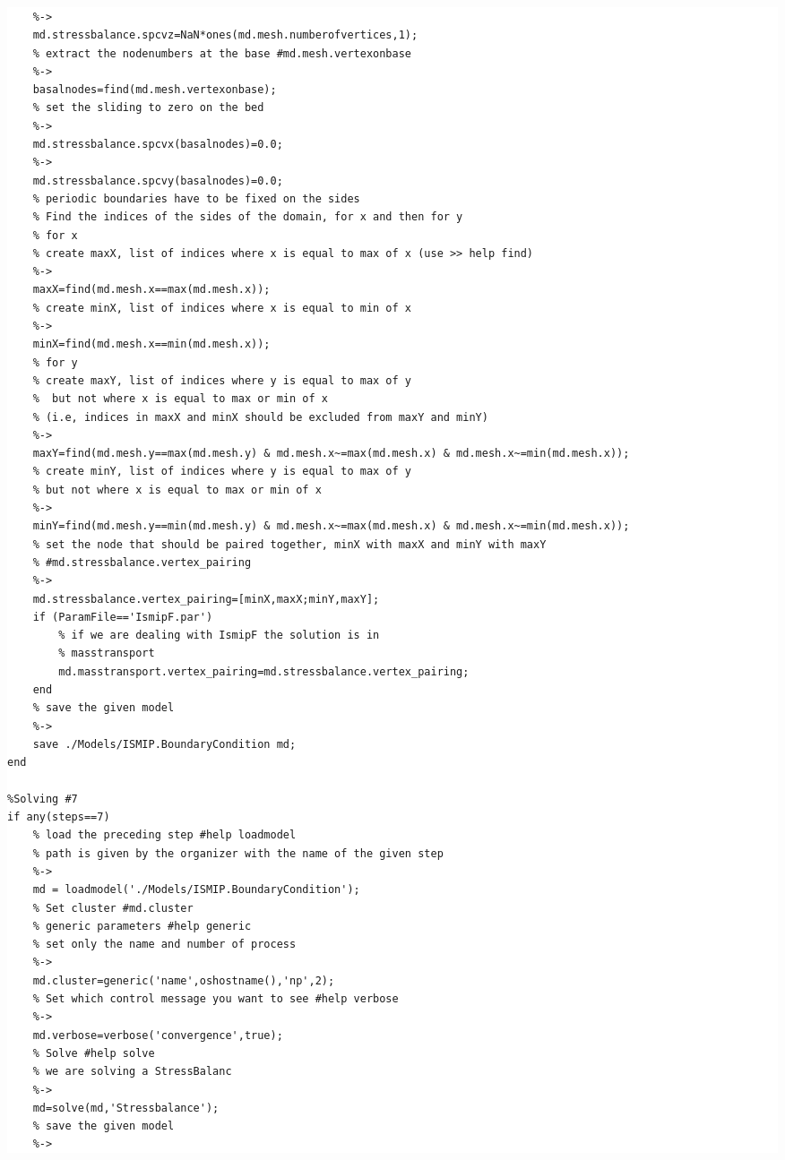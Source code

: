 ````
	%->
	md.stressbalance.spcvz=NaN*ones(md.mesh.numberofvertices,1);
	% extract the nodenumbers at the base #md.mesh.vertexonbase
	%->
	basalnodes=find(md.mesh.vertexonbase);
	% set the sliding to zero on the bed
	%->
	md.stressbalance.spcvx(basalnodes)=0.0;
	%->
	md.stressbalance.spcvy(basalnodes)=0.0;
	% periodic boundaries have to be fixed on the sides
	% Find the indices of the sides of the domain, for x and then for y
	% for x
	% create maxX, list of indices where x is equal to max of x (use >> help find)
	%->
	maxX=find(md.mesh.x==max(md.mesh.x));
	% create minX, list of indices where x is equal to min of x
	%->
	minX=find(md.mesh.x==min(md.mesh.x));
	% for y
	% create maxY, list of indices where y is equal to max of y
	%  but not where x is equal to max or min of x
	% (i.e, indices in maxX and minX should be excluded from maxY and minY)
	%->
	maxY=find(md.mesh.y==max(md.mesh.y) & md.mesh.x~=max(md.mesh.x) & md.mesh.x~=min(md.mesh.x));
	% create minY, list of indices where y is equal to max of y
	% but not where x is equal to max or min of x
	%->
	minY=find(md.mesh.y==min(md.mesh.y) & md.mesh.x~=max(md.mesh.x) & md.mesh.x~=min(md.mesh.x));
	% set the node that should be paired together, minX with maxX and minY with maxY
	% #md.stressbalance.vertex_pairing
	%->
	md.stressbalance.vertex_pairing=[minX,maxX;minY,maxY];
	if (ParamFile=='IsmipF.par')
		% if we are dealing with IsmipF the solution is in
		% masstransport
		md.masstransport.vertex_pairing=md.stressbalance.vertex_pairing;
	end
	% save the given model
	%->
	save ./Models/ISMIP.BoundaryCondition md;
end

%Solving #7
if any(steps==7)
	% load the preceding step #help loadmodel
	% path is given by the organizer with the name of the given step
	%->
	md = loadmodel('./Models/ISMIP.BoundaryCondition');
	% Set cluster #md.cluster
	% generic parameters #help generic
	% set only the name and number of process
	%->
	md.cluster=generic('name',oshostname(),'np',2);
	% Set which control message you want to see #help verbose
	%->
	md.verbose=verbose('convergence',true);
	% Solve #help solve
	% we are solving a StressBalanc
	%->
	md=solve(md,'Stressbalance');
	% save the given model
	%->
````